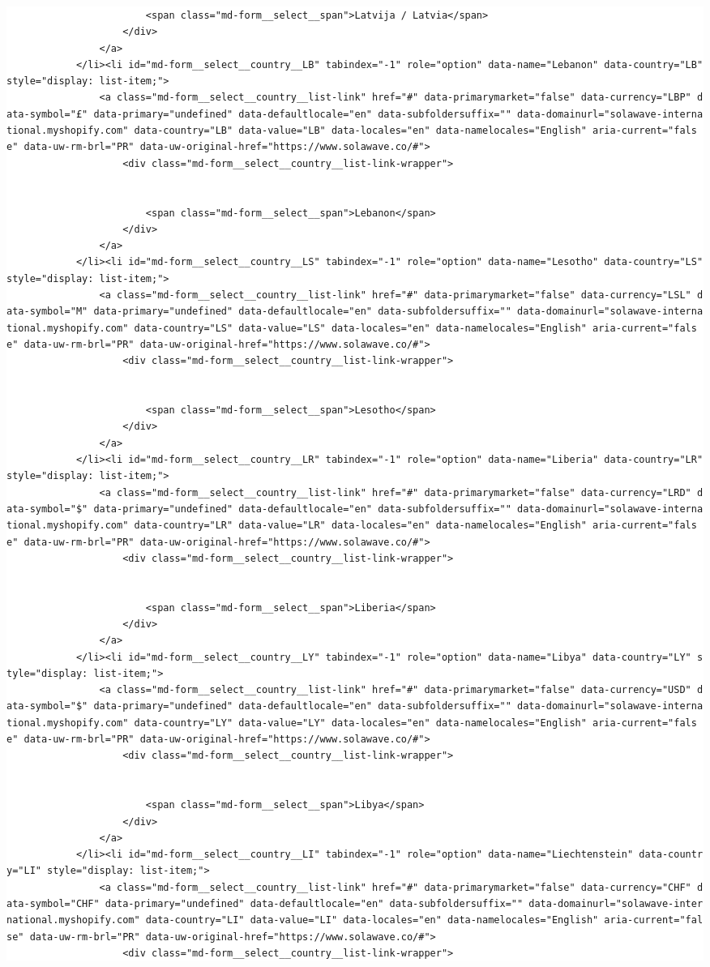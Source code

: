                             
                            <span class="md-form__select__span">Latvija / Latvia</span>
                        </div>
                    </a>
                </li><li id="md-form__select__country__LB" tabindex="-1" role="option" data-name="Lebanon" data-country="LB" style="display: list-item;">
                    <a class="md-form__select__country__list-link" href="#" data-primarymarket="false" data-currency="LBP" data-symbol="£" data-primary="undefined" data-defaultlocale="en" data-subfoldersuffix="" data-domainurl="solawave-international.myshopify.com" data-country="LB" data-value="LB" data-locales="en" data-namelocales="English" aria-current="false" data-uw-rm-brl="PR" data-uw-original-href="https://www.solawave.co/#">
                        <div class="md-form__select__country__list-link-wrapper">
                            
                            
                            <span class="md-form__select__span">Lebanon</span>
                        </div>
                    </a>
                </li><li id="md-form__select__country__LS" tabindex="-1" role="option" data-name="Lesotho" data-country="LS" style="display: list-item;">
                    <a class="md-form__select__country__list-link" href="#" data-primarymarket="false" data-currency="LSL" data-symbol="M" data-primary="undefined" data-defaultlocale="en" data-subfoldersuffix="" data-domainurl="solawave-international.myshopify.com" data-country="LS" data-value="LS" data-locales="en" data-namelocales="English" aria-current="false" data-uw-rm-brl="PR" data-uw-original-href="https://www.solawave.co/#">
                        <div class="md-form__select__country__list-link-wrapper">
                            
                            
                            <span class="md-form__select__span">Lesotho</span>
                        </div>
                    </a>
                </li><li id="md-form__select__country__LR" tabindex="-1" role="option" data-name="Liberia" data-country="LR" style="display: list-item;">
                    <a class="md-form__select__country__list-link" href="#" data-primarymarket="false" data-currency="LRD" data-symbol="$" data-primary="undefined" data-defaultlocale="en" data-subfoldersuffix="" data-domainurl="solawave-international.myshopify.com" data-country="LR" data-value="LR" data-locales="en" data-namelocales="English" aria-current="false" data-uw-rm-brl="PR" data-uw-original-href="https://www.solawave.co/#">
                        <div class="md-form__select__country__list-link-wrapper">
                            
                            
                            <span class="md-form__select__span">Liberia</span>
                        </div>
                    </a>
                </li><li id="md-form__select__country__LY" tabindex="-1" role="option" data-name="Libya" data-country="LY" style="display: list-item;">
                    <a class="md-form__select__country__list-link" href="#" data-primarymarket="false" data-currency="USD" data-symbol="$" data-primary="undefined" data-defaultlocale="en" data-subfoldersuffix="" data-domainurl="solawave-international.myshopify.com" data-country="LY" data-value="LY" data-locales="en" data-namelocales="English" aria-current="false" data-uw-rm-brl="PR" data-uw-original-href="https://www.solawave.co/#">
                        <div class="md-form__select__country__list-link-wrapper">
                            
                            
                            <span class="md-form__select__span">Libya</span>
                        </div>
                    </a>
                </li><li id="md-form__select__country__LI" tabindex="-1" role="option" data-name="Liechtenstein" data-country="LI" style="display: list-item;">
                    <a class="md-form__select__country__list-link" href="#" data-primarymarket="false" data-currency="CHF" data-symbol="CHF" data-primary="undefined" data-defaultlocale="en" data-subfoldersuffix="" data-domainurl="solawave-international.myshopify.com" data-country="LI" data-value="LI" data-locales="en" data-namelocales="English" aria-current="false" data-uw-rm-brl="PR" data-uw-original-href="https://www.solawave.co/#">
                        <div class="md-form__select__country__list-link-wrapper">
                            